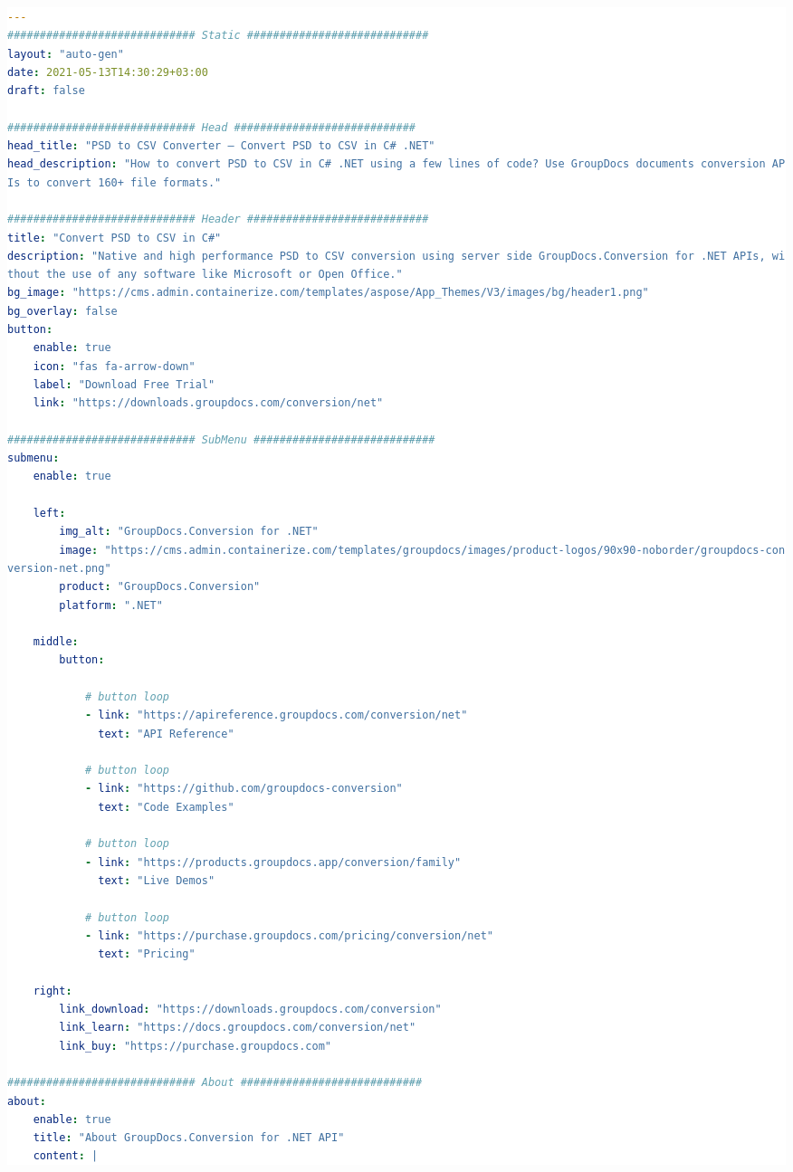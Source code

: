 ```yaml
---
############################# Static ############################
layout: "auto-gen"
date: 2021-05-13T14:30:29+03:00
draft: false

############################# Head ############################
head_title: "PSD to CSV Converter – Convert PSD to CSV in C# .NET"
head_description: "How to convert PSD to CSV in C# .NET using a few lines of code? Use GroupDocs documents conversion APIs to convert 160+ file formats."

############################# Header ############################
title: "Convert PSD to CSV in C#"
description: "Native and high performance PSD to CSV conversion using server side GroupDocs.Conversion for .NET APIs, without the use of any software like Microsoft or Open Office."
bg_image: "https://cms.admin.containerize.com/templates/aspose/App_Themes/V3/images/bg/header1.png"
bg_overlay: false
button:
    enable: true
    icon: "fas fa-arrow-down"
    label: "Download Free Trial"
    link: "https://downloads.groupdocs.com/conversion/net"

############################# SubMenu ############################
submenu:
    enable: true

    left:
        img_alt: "GroupDocs.Conversion for .NET"
        image: "https://cms.admin.containerize.com/templates/groupdocs/images/product-logos/90x90-noborder/groupdocs-conversion-net.png"
        product: "GroupDocs.Conversion"
        platform: ".NET"

    middle:
        button:

            # button loop
            - link: "https://apireference.groupdocs.com/conversion/net"
              text: "API Reference"

            # button loop
            - link: "https://github.com/groupdocs-conversion"
              text: "Code Examples"

            # button loop
            - link: "https://products.groupdocs.app/conversion/family"
              text: "Live Demos"

            # button loop
            - link: "https://purchase.groupdocs.com/pricing/conversion/net"
              text: "Pricing"

    right:
        link_download: "https://downloads.groupdocs.com/conversion"
        link_learn: "https://docs.groupdocs.com/conversion/net"
        link_buy: "https://purchase.groupdocs.com"

############################# About ############################
about:
    enable: true
    title: "About GroupDocs.Conversion for .NET API"
    content: |
```